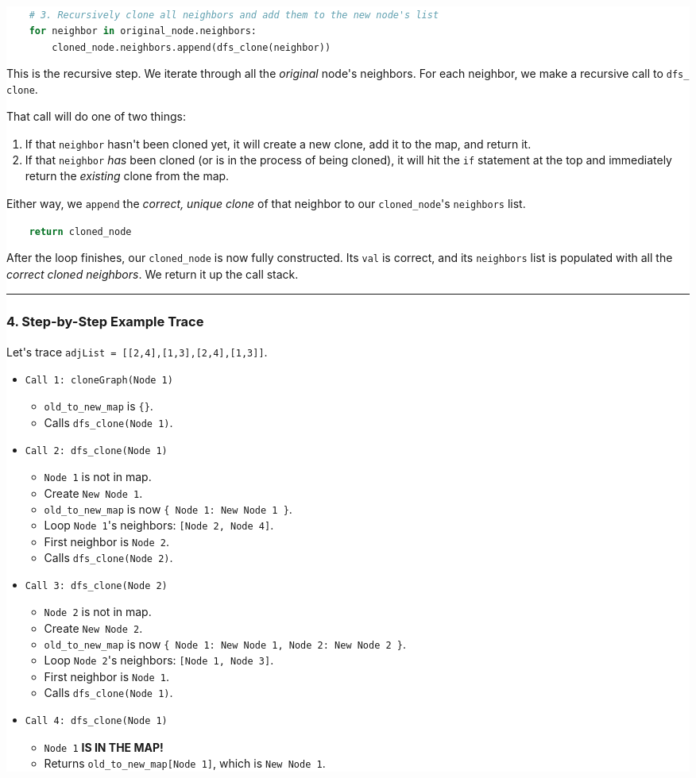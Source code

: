 ```python
    # 3. Recursively clone all neighbors and add them to the new node's list
    for neighbor in original_node.neighbors:
        cloned_node.neighbors.append(dfs_clone(neighbor))
```

This is the recursive step. We iterate through all the *original* node's neighbors. For each neighbor, we make a recursive call to `dfs_clone`.

That call will do one of two things:

1.  If that `neighbor` hasn't been cloned yet, it will create a new clone, add it to the map, and return it.
2.  If that `neighbor` *has* been cloned (or is in the process of being cloned), it will hit the `if` statement at the top and immediately return the *existing* clone from the map.

Either way, we `append` the *correct, unique clone* of that neighbor to our `cloned_node`'s `neighbors` list.

```python
    return cloned_node
```

After the loop finishes, our `cloned_node` is now fully constructed. Its `val` is correct, and its `neighbors` list is populated with all the *correct cloned neighbors*. We return it up the call stack.

-----

### 4\. Step-by-Step Example Trace

Let's trace `adjList = [[2,4],[1,3],[2,4],[1,3]]`.

  * `Call 1: cloneGraph(Node 1)`

      * `old_to_new_map` is `{}`.
      * Calls `dfs_clone(Node 1)`.

  * `Call 2: dfs_clone(Node 1)`

      * `Node 1` is not in map.
      * Create `New Node 1`.
      * `old_to_new_map` is now `{ Node 1: New Node 1 }`.
      * Loop `Node 1`'s neighbors: `[Node 2, Node 4]`.
      * First neighbor is `Node 2`.
      * Calls `dfs_clone(Node 2)`.

  * `Call 3: dfs_clone(Node 2)`

      * `Node 2` is not in map.
      * Create `New Node 2`.
      * `old_to_new_map` is now `{ Node 1: New Node 1, Node 2: New Node 2 }`.
      * Loop `Node 2`'s neighbors: `[Node 1, Node 3]`.
      * First neighbor is `Node 1`.
      * Calls `dfs_clone(Node 1)`.

  * `Call 4: dfs_clone(Node 1)`

      * `Node 1` **IS IN THE MAP\!**
      * Returns `old_to_new_map[Node 1]`, which is `New Node 1`.
